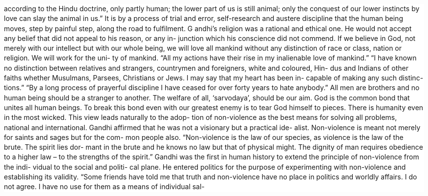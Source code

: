 according to the Hindu doctrine, only 
partly human; the lower part of us is still 
animal; only the conquest of our lower 
instincts by love can slay the animal in 
us.” It is by a process of trial and error, 
self-research and austere discipline that 
the human being moves, step by painful 
step, along the road to fulfilment.
G
andhi’s religion was a rational 
and ethical one. He would not 
accept any belief that did not 
appeal to his reason, or any in-
junction which his conscience 
did not commend. If we believe in God, 
not merely with our intellect but with our 
whole being, we will love all mankind 
without any distinction of race or class, 
nation or religion. We will work for the uni-
ty of mankind. “All my actions have their 
rise in my inalienable love of mankind.” 
“I have known no distinction between 
relatives and strangers, countrymen 
and foreigners, white and coloured, Hin-
dus and Indians of other faiths whether 
Musulmans, Parsees, Christians or Jews. 
I may say that my heart has been in-
capable of making any such distinc-
tions.” “By a long process of prayerful 
discipline I have ceased for over forty 
years to hate anybody.” All men are 
brothers and no human being should 
be a stranger to another. The welfare 
of all, ‘sarvodaya’, should be our aim. 
God is the common bond that unites 
all human beings. To break this bond 
even with our greatest enemy is to 
tear God himself to pieces. There is 
humanity even in the most wicked. 
This view leads naturally to the adop-
tion of non-violence as the best means 
for solving all problems, national and 
international. Gandhi affirmed that he 
was not a visionary but a practical ide-
alist. Non-violence is meant not merely 
for saints and sages but for the com-
mon people also. “Non-violence is the 
law of our species, as violence is the 
law of the brute. The spirit lies dor-
mant in the brute and he knows no law 
but that of physical might. The dignity 
of man requires obedience to a higher 
law – to the strengths of the spirit.”
Gandhi was the first in human 
history to extend the principle 
of non-violence from the indi-
vidual to the social and politi-
cal plane. He entered politics 
for the purpose of experimenting with 
non-violence and establishing its validity. 
“Some friends have told me that truth and 
non-violence have no place in politics and 
worldly affairs. I do not agree. I have no 
use for them as a means of individual sal-